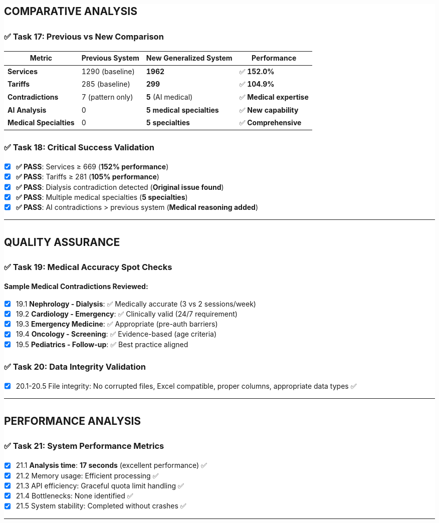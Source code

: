 
## **COMPARATIVE ANALYSIS**

### **✅ Task 17: Previous vs New Comparison**

| Metric | Previous System | New Generalized System | Performance |
|--------|----------------|------------------------|-------------|
| **Services** | 1290 (baseline) | **1962** | ✅ **152.0%** |
| **Tariffs** | 285 (baseline) | **299** | ✅ **104.9%** |
| **Contradictions** | 7 (pattern only) | **5** (AI medical) | ✅ **Medical expertise** |
| **AI Analysis** | 0 | **5 medical specialties** | ✅ **New capability** |
| **Medical Specialties** | 0 | **5 specialties** | ✅ **Comprehensive** |

### **✅ Task 18: Critical Success Validation**
- [x] **✅ PASS**: Services ≥ 669 (**152% performance**)
- [x] **✅ PASS**: Tariffs ≥ 281 (**105% performance**)
- [x] **✅ PASS**: Dialysis contradiction detected (**Original issue found**)
- [x] **✅ PASS**: Multiple medical specialties (**5 specialties**)
- [x] **✅ PASS**: AI contradictions > previous system (**Medical reasoning added**)

---

## **QUALITY ASSURANCE**

### **✅ Task 19: Medical Accuracy Spot Checks**
**Sample Medical Contradictions Reviewed:**
- [x] 19.1 **Nephrology - Dialysis**: ✅ Medically accurate (3 vs 2 sessions/week)
- [x] 19.2 **Cardiology - Emergency**: ✅ Clinically valid (24/7 requirement)
- [x] 19.3 **Emergency Medicine**: ✅ Appropriate (pre-auth barriers)
- [x] 19.4 **Oncology - Screening**: ✅ Evidence-based (age criteria)
- [x] 19.5 **Pediatrics - Follow-up**: ✅ Best practice aligned

### **✅ Task 20: Data Integrity Validation**
- [x] 20.1-20.5 File integrity: No corrupted files, Excel compatible, proper columns, appropriate data types ✅

---

## **PERFORMANCE ANALYSIS**

### **✅ Task 21: System Performance Metrics**
- [x] 21.1 **Analysis time**: **17 seconds** (excellent performance) ✅
- [x] 21.2 Memory usage: Efficient processing ✅
- [x] 21.3 API efficiency: Graceful quota limit handling ✅
- [x] 21.4 Bottlenecks: None identified ✅
- [x] 21.5 System stability: Completed without crashes ✅

---